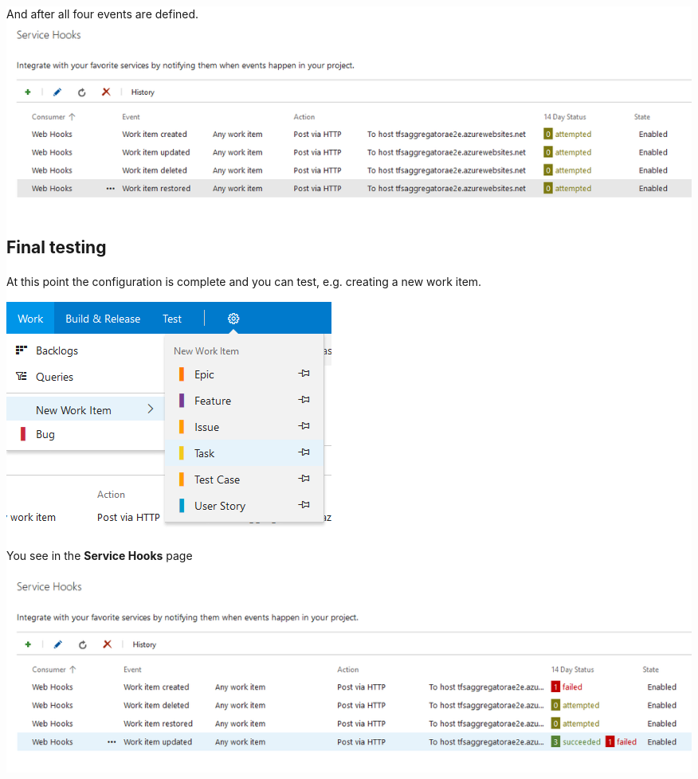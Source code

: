 And after all four events are defined.
![Four service hooks, one per event](.//4-hooks7.png)



## Final testing

At this point the configuration is complete and you can test, e.g. creating a new work item.

![New Work Item](.//5-test1.png)

You see in the **Service Hooks** page

![Service Hooks page after a few calls](.//5-test2.png)
